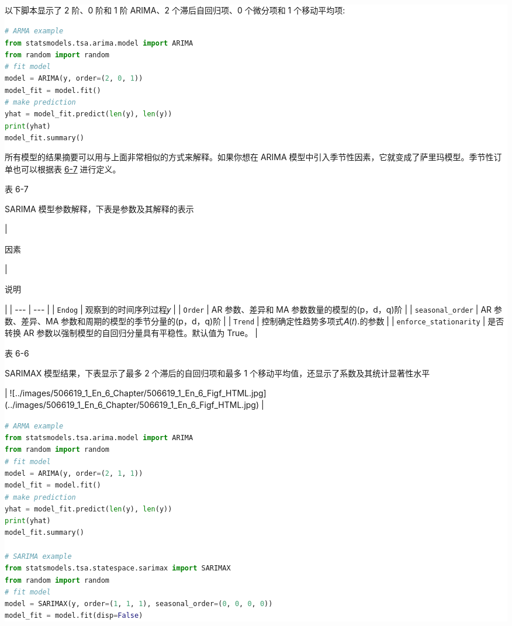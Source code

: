 以下脚本显示了 2 阶、0 阶和 1 阶 ARIMA、2 个滞后自回归项、0 个微分项和 1 个移动平均项:

```py
# ARMA example
from statsmodels.tsa.arima.model import ARIMA
from random import random
# fit model
model = ARIMA(y, order=(2, 0, 1))
model_fit = model.fit()
# make prediction
yhat = model_fit.predict(len(y), len(y))
print(yhat)
model_fit.summary()

```

所有模型的结果摘要可以用与上面非常相似的方式来解释。如果你想在 ARIMA 模型中引入季节性因素，它就变成了萨里玛模型。季节性订单也可以根据表 [6-7](#Tab7) 进行定义。

表 6-7

SARIMA 模型参数解释，下表是参数及其解释的表示

<colgroup><col class="tcol1 align-left"> <col class="tcol2 align-left"></colgroup> 
| 

因素

 | 

说明

 |
| --- | --- |
| `Endog` | 观察到的时间序列过程𝑦 |
| `Order` | AR 参数、差异和 MA 参数数量的模型的(p，d，q)阶 |
| `seasonal_order` | AR 参数、差异、MA 参数和周期的模型的季节分量的(p，d，q)阶 |
| `Trend` | 控制确定性趋势多项式𝐴(𝑡).的参数 |
| `enforce_stationarity` | 是否转换 AR 参数以强制模型的自回归分量具有平稳性。默认值为 True。 |

表 6-6

SARIMAX 模型结果，下表显示了最多 2 个滞后的自回归项和最多 1 个移动平均值，还显示了系数及其统计显著性水平

<colgroup><col class="tcol1 align-center"> <col class="tcol2 align-center"></colgroup> 
| ![../images/506619_1_En_6_Chapter/506619_1_En_6_Figf_HTML.jpg](../images/506619_1_En_6_Chapter/506619_1_En_6_Figf_HTML.jpg) |

```py
# ARMA example
from statsmodels.tsa.arima.model import ARIMA
from random import random
# fit model
model = ARIMA(y, order=(2, 1, 1))
model_fit = model.fit()
# make prediction
yhat = model_fit.predict(len(y), len(y))
print(yhat)
model_fit.summary()

# SARIMA example
from statsmodels.tsa.statespace.sarimax import SARIMAX
from random import random
# fit model
model = SARIMAX(y, order=(1, 1, 1), seasonal_order=(0, 0, 0, 0))
model_fit = model.fit(disp=False)
```